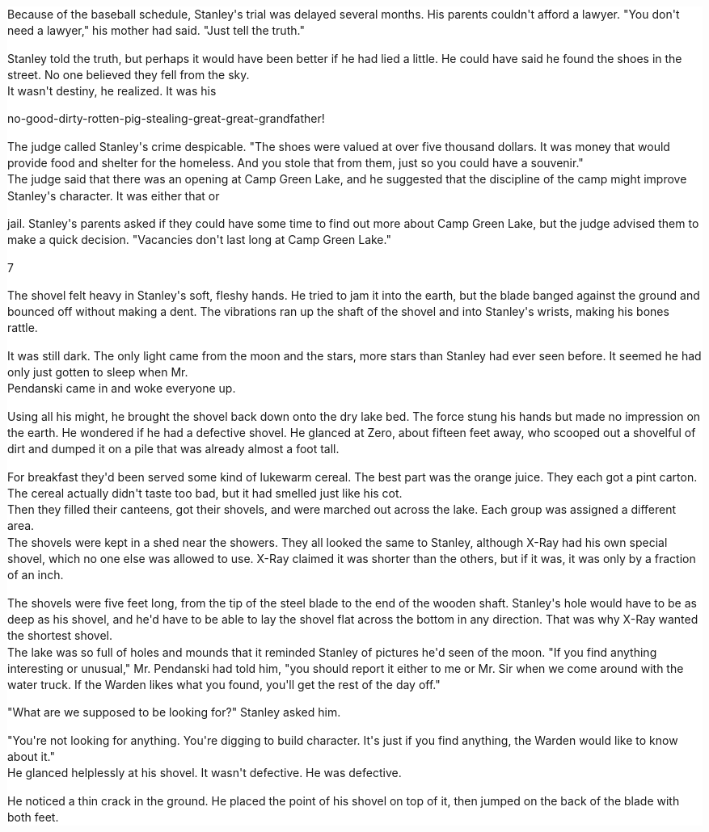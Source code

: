 Because of the baseball schedule, Stanley's trial was delayed several months. His parents couldn't afford a lawyer. "You don't need a lawyer," his mother had said. "Just tell the truth."

Stanley told the truth, but perhaps it would have been better if he had lied a little. He could have said he found the shoes in the street. No one believed they fell from the sky.  
It wasn't destiny, he realized. It was his

no-good-dirty-rotten-pig-stealing-great-great-grandfather\!

The judge called Stanley's crime despicable. "The shoes were valued at over five thousand dollars. It was money that would provide food and shelter for the homeless. And you stole that from them, just so you could have a souvenir."  
The judge said that there was an opening at Camp Green Lake, and he suggested that the discipline of the camp might improve Stanley's character. It was either that or

jail. Stanley's parents asked if they could have some time to find out more about Camp Green Lake, but the judge advised them to make a quick decision. "Vacancies don't last long at Camp Green Lake."

7

The shovel felt heavy in Stanley's soft, fleshy hands. He tried to jam it into the earth, but the blade banged against the ground and bounced off without making a dent. The vibrations ran up the shaft of the shovel and into Stanley's wrists, making his bones rattle.

It was still dark. The only light came from the moon and the stars, more stars than Stanley had ever seen before. It seemed he had only just gotten to sleep when Mr.  
Pendanski came in and woke everyone up.

Using all his might, he brought the shovel back down onto the dry lake bed. The force stung his hands but made no impression on the earth. He wondered if he had a defective shovel. He glanced at Zero, about fifteen feet away, who scooped out a shovelful of dirt and dumped it on a pile that was already almost a foot tall.

For breakfast they'd been served some kind of lukewarm cereal. The best part was the orange juice. They each got a pint carton. The cereal actually didn't taste too bad, but it had smelled just like his cot.  
Then they filled their canteens, got their shovels, and were marched out across the lake. Each group was assigned a different area.  
The shovels were kept in a shed near the showers. They all looked the same to Stanley, although X-Ray had his own special shovel, which no one else was allowed to use. X-Ray claimed it was shorter than the others, but if it was, it was only by a fraction of an inch.

The shovels were five feet long, from the tip of the steel blade to the end of the wooden shaft. Stanley's hole would have to be as deep as his shovel, and he'd have to be able to lay the shovel flat across the bottom in any direction. That was why X-Ray wanted the shortest shovel.  
The lake was so full of holes and mounds that it reminded Stanley of pictures he'd seen of the moon. "If you find anything interesting or unusual," Mr. Pendanski had told him, "you should report it either to me or Mr. Sir when we come around with the water truck. If the Warden likes what you found, you'll get the rest of the day off."

"What are we supposed to be looking for?" Stanley asked him.

"You're not looking for anything. You're digging to build character. It's just if you find anything, the Warden would like to know about it."  
He glanced helplessly at his shovel. It wasn't defective. He was defective.

He noticed a thin crack in the ground. He placed the point of his shovel on top of it, then jumped on the back of the blade with both feet.
